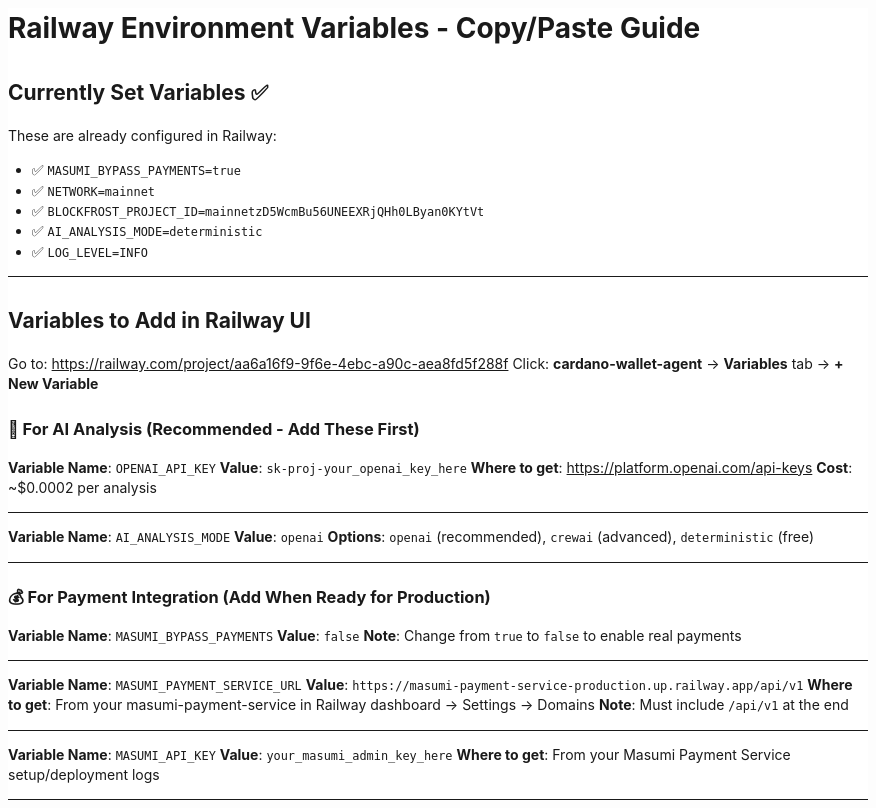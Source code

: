 # Railway Environment Variables - Copy/Paste Guide

## Currently Set Variables ✅

These are already configured in Railway:
- ✅ `MASUMI_BYPASS_PAYMENTS=true`
- ✅ `NETWORK=mainnet`
- ✅ `BLOCKFROST_PROJECT_ID=mainnetzD5WcmBu56UNEEXRjQHh0LByan0KYtVt`
- ✅ `AI_ANALYSIS_MODE=deterministic`
- ✅ `LOG_LEVEL=INFO`

---

## Variables to Add in Railway UI

Go to: https://railway.com/project/aa6a16f9-9f6e-4ebc-a90c-aea8fd5f288f
Click: **cardano-wallet-agent** → **Variables** tab → **+ New Variable**

### 🤖 For AI Analysis (Recommended - Add These First)

**Variable Name**: `OPENAI_API_KEY`
**Value**: `sk-proj-your_openai_key_here`
**Where to get**: https://platform.openai.com/api-keys
**Cost**: ~$0.0002 per analysis

---

**Variable Name**: `AI_ANALYSIS_MODE`
**Value**: `openai`
**Options**: `openai` (recommended), `crewai` (advanced), `deterministic` (free)

---

### 💰 For Payment Integration (Add When Ready for Production)

**Variable Name**: `MASUMI_BYPASS_PAYMENTS`
**Value**: `false`
**Note**: Change from `true` to `false` to enable real payments

---

**Variable Name**: `MASUMI_PAYMENT_SERVICE_URL`
**Value**: `https://masumi-payment-service-production.up.railway.app/api/v1`
**Where to get**: From your masumi-payment-service in Railway dashboard → Settings → Domains
**Note**: Must include `/api/v1` at the end

---

**Variable Name**: `MASUMI_API_KEY`
**Value**: `your_masumi_admin_key_here`
**Where to get**: From your Masumi Payment Service setup/deployment logs

---